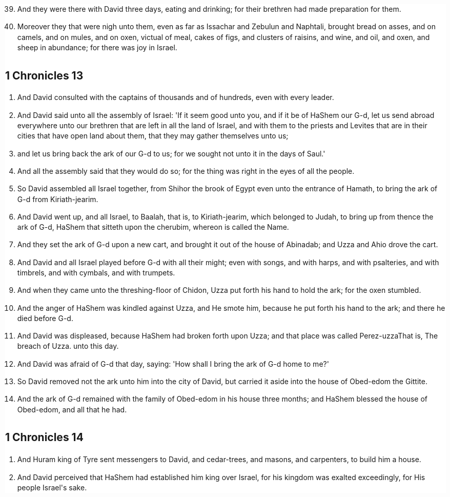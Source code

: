 39. And they were there with David three days, eating and drinking; for their brethren had made preparation for them.

40. Moreover they that were nigh unto them, even as far as Issachar and Zebulun and Naphtali, brought bread on asses, and on camels, and on mules, and on oxen, victual of meal, cakes of figs, and clusters of raisins, and wine, and oil, and oxen, and sheep in abundance; for there was joy in Israel.  

## 1 Chronicles 13

1. And David consulted with the captains of thousands and of hundreds, even with every leader.

2. And David said unto all the assembly of Israel: 'If it seem good unto you, and if it be of HaShem our G-d, let us send abroad everywhere unto our brethren that are left in all the land of Israel, and with them to the priests and Levites that are in their cities that have open land about them, that they may gather themselves unto us;

3. and let us bring back the ark of our G-d to us; for we sought not unto it in the days of Saul.'

4. And all the assembly said that they would do so; for the thing was right in the eyes of all the people.

5. So David assembled all Israel together, from Shihor the brook of Egypt even unto the entrance of Hamath, to bring the ark of G-d from Kiriath-jearim.

6. And David went up, and all Israel, to Baalah, that is, to Kiriath-jearim, which belonged to Judah, to bring up from thence the ark of G-d, HaShem that sitteth upon the cherubim, whereon is called the Name.

7. And they set the ark of G-d upon a new cart, and brought it out of the house of Abinadab; and Uzza and Ahio drove the cart.

8. And David and all Israel played before G-d with all their might; even with songs, and with harps, and with psalteries, and with timbrels, and with cymbals, and with trumpets.

9. And when they came unto the threshing-floor of Chidon, Uzza put forth his hand to hold the ark; for the oxen stumbled.

10. And the anger of HaShem was kindled against Uzza, and He smote him, because he put forth his hand to the ark; and there he died before G-d.

11. And David was displeased, because HaShem had broken forth upon Uzza; and that place was called Perez-uzzaThat is, The breach of Uzza. unto this day.

12. And David was afraid of G-d that day, saying: 'How shall I bring the ark of G-d home to me?'

13. So David removed not the ark unto him into the city of David, but carried it aside into the house of Obed-edom the Gittite.

14. And the ark of G-d remained with the family of Obed-edom in his house three months; and HaShem blessed the house of Obed-edom, and all that he had.  

## 1 Chronicles 14

1. And Huram king of Tyre sent messengers to David, and cedar-trees, and masons, and carpenters, to build him a house.

2. And David perceived that HaShem had established him king over Israel, for his kingdom was exalted exceedingly, for His people Israel's sake.
